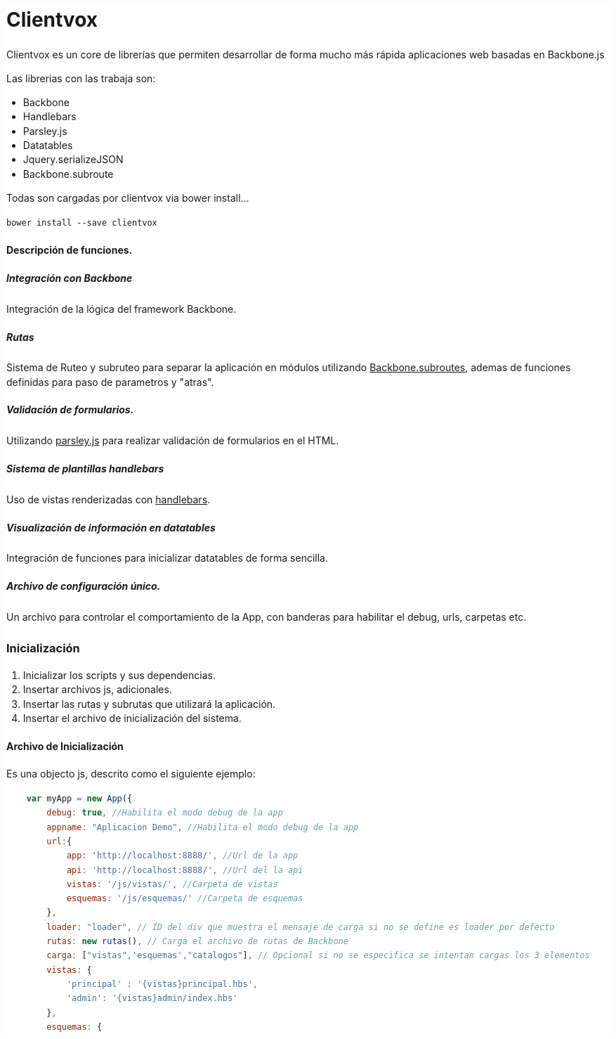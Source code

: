 # Clientvox
Clientvox es un core de librerías que permiten desarrollar de forma mucho más rápida aplicaciones web basadas en Backbone.js

Las librerias con las trabaja son:

- Backbone
- Handlebars
- Parsley.js
- Datatables
- Jquery.serializeJSON
- Backbone.subroute

Todas son cargadas por clientvox via bower install...

    bower install --save clientvox

#### Descripción de funciones.
##### Integración con Backbone
Integración de la lógica del  framework Backbone.
##### Rutas
Sistema de Ruteo y subruteo para separar la aplicación en módulos utilizando [Backbone.subroutes], ademas de funciones definidas para paso de parametros y "atras".
##### Validación de formularios.
Utilizando [parsley.js] para realizar validación de formularios en el HTML.
##### Sistema de plantillas handlebars
Uso de vistas renderizadas con [handlebars].
##### Visualización de información en datatables
Integración de funciones para inicializar datatables de forma sencilla.
##### Archivo de configuración único.
Un archivo para controlar el comportamiento de la App, con banderas para habilitar el debug, urls, carpetas etc.

### Inicialización
1. Inicializar los scripts y sus dependencias.
2. Insertar archivos js, adicionales.
3. Insertar las rutas y subrutas que utilizará la aplicación.
4. Insertar el archivo de inicialización del sistema.


#### Archivo de Inicialización
Es una objecto js, descrito como el siguiente ejemplo:

```javascript
    var myApp = new App({
        debug: true, //Habilita el modo debug de la app
        appname: "Aplicacion Demo", //Habilita el modo debug de la app
        url:{
            app: 'http://localhost:8888/', //Url de la app
            api: 'http://localhost:8888/', //Url del la api
            vistas: '/js/vistas/', //Carpeta de vistas
            esquemas: '/js/esquemas/' //Carpeta de esquemas
        },
        loader: "loader", // ID del div que muestra el mensaje de carga si no se define es loader por defecto
        rutas: new rutas(), // Carga el archivo de rutas de Backbone
        carga: ["vistas",'esquemas',"catalogos"], // Opcional si no se especifica se intentan cargas los 3 elementos
        vistas: {
            'principal' : '{vistas}principal.hbs',
            'admin': '{vistas}admin/index.hbs'
        },
        esquemas: {
```

   [PlDb]: <https://github.com/joemccann/dillinger/tree/master/plugins/dropbox/README.md>
   [PlGh]:  <https://github.com/joemccann/dillinger/tree/master/plugins/github/README.md>
   [PlGd]: <https://github.com/joemccann/dillinger/tree/master/plugins/googledrive/README.md>
   [PlOd]: <https://github.com/joemccann/dillinger/tree/master/plugins/onedrive/README.md>
   [Backbone]: <https://github.com/jashkenas/backbone>
   [parsley.js]: <http://parsleyjs.org>
   [Backbone.subroutes]: <https://github.com/BackboneSubroute/backbone.subroute>
   [handlebars]: <http://handlebarsjs.com>
   [Datatables]: <https://github.com/DataTables/DataTables>
   [serializeJSON]: <https://github.com/marioizquierdo/jquery.serializeJSON>
   [node.js]: <http://nodejs.org>
   [jQuery]: <http://jquery.com>
   [express]: <http://expressjs.com>
   [Gulp]: <http://gulpjs.com>